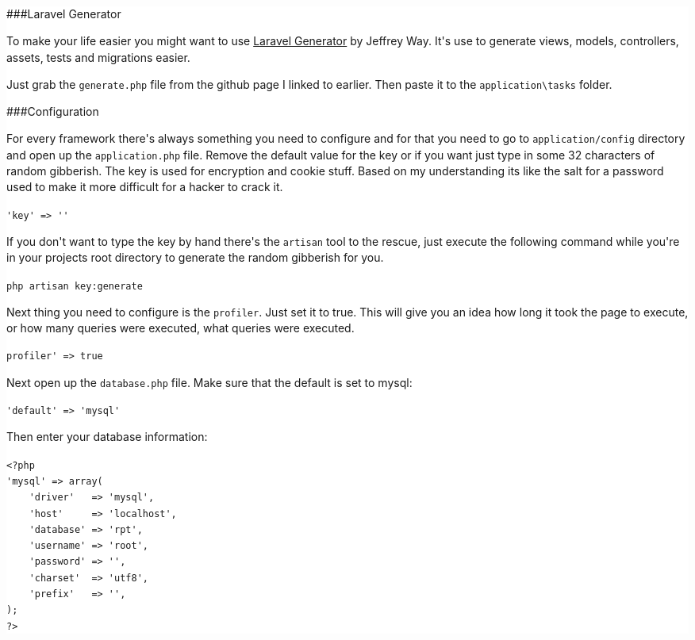 ```php
```

###Laravel Generator

To make your life easier you might want to use [Laravel Generator](https://github.com/JeffreyWay/Laravel-Generator) by Jeffrey Way. 
It's use to generate views, models, controllers, assets, tests and migrations easier.

Just grab the ```generate.php``` file from the github page I linked to earlier. 
Then paste it to the ```application\tasks``` folder.


###Configuration

For every framework there's always something you need to configure and 
for that you need to go to ```application/config``` directory and 
open up the ```application.php``` file. Remove the default value for the key or if you want 
just type in some 32 characters of random gibberish. The key is used for encryption and cookie stuff. Based on my understanding its like the salt for a password used to make it more difficult for a hacker to crack it.

```
'key' => '' 
```

If you don't want to type the key by hand there's the ```artisan``` tool to the rescue, just execute the following command
while you're in your projects root directory to generate the random gibberish for you.

```
php artisan key:generate
```

Next thing you need to configure is the ```profiler```. Just set it to true. 
This will give you an idea how long it took the page to execute, or how many queries 
were executed, what queries were executed.

```
profiler' => true
```

Next open up the ```database.php``` file. Make sure that the default is set to mysql:

```
'default' => 'mysql'
```

Then enter your database information:

```
<?php
'mysql' => array(
	'driver'   => 'mysql',
	'host'     => 'localhost',
	'database' => 'rpt',
	'username' => 'root',
	'password' => '',
	'charset'  => 'utf8',
	'prefix'   => '',
);
?>
```
